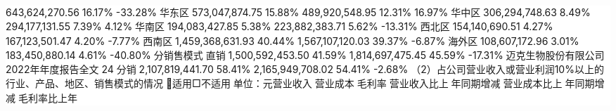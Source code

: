 643,624,270.56
16.17%
-33.28%
华东区
573,047,874.75
15.88%
489,920,548.95
12.31%
16.97%
华中区
306,294,748.63
8.49%
294,177,131.55
7.39%
4.12%
华南区
194,083,427.85
5.38%
223,882,383.71
5.62%
-13.31%
西北区
154,140,690.51
4.27%
167,123,501.47
4.20%
-7.77%
西南区
1,459,368,631.93
40.44%
1,567,107,120.03
39.37%
-6.87%
海外区
108,607,172.96
3.01%
183,450,880.14
4.61%
-40.80%
分销售模式
直销
1,500,592,453.50
41.59%
1,814,697,475.45
45.59%
-17.31%
迈克生物股份有限公司2022年年度报告全文
24
分销
2,107,819,441.70
58.41%
2,165,949,708.02
54.41%
-2.68%
（2）占公司营业收入或营业利润10%以上的行业、产品、地区、销售模式的情况
适用□不适用
单位：元营业收入
营业成本
毛利率
营业收入比上
年同期增减
营业成本比上
年同期增减
毛利率比上年